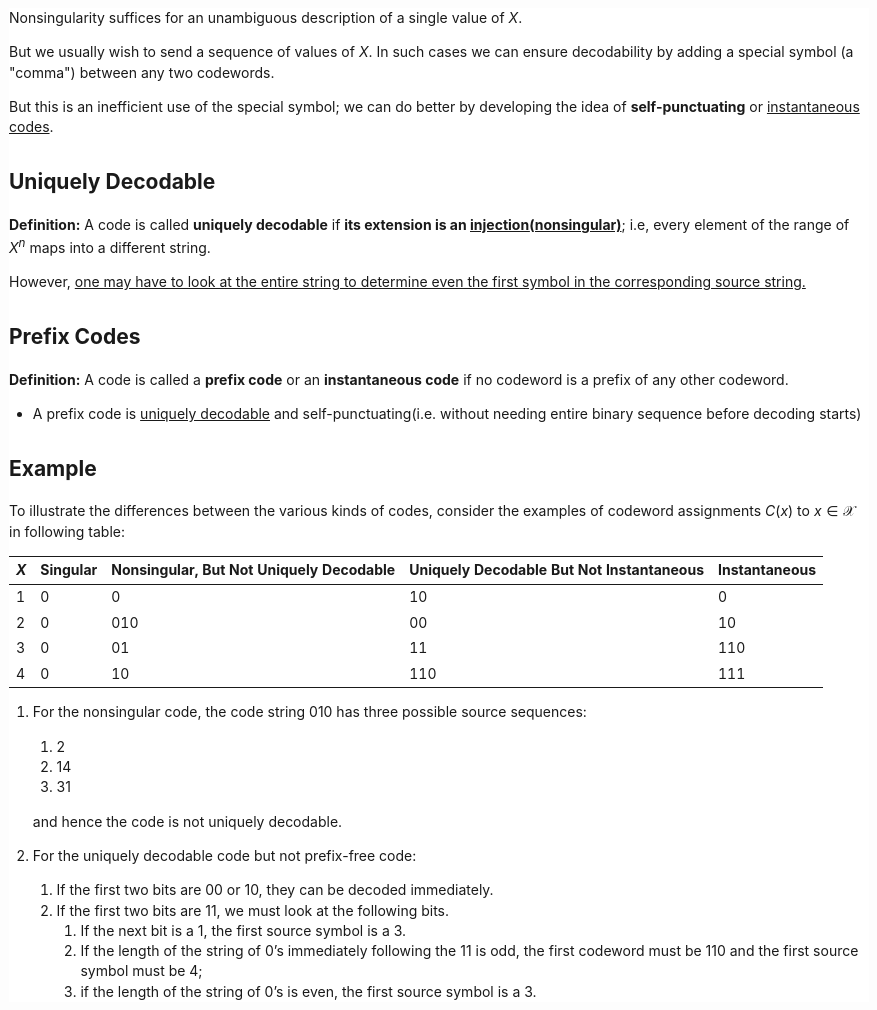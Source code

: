 Nonsingularity suffices for an unambiguous description of a single value of $X$. 

But we usually wish to send a sequence of values of $X$. In such cases we can ensure decodability by adding a special symbol (a "comma") between any two codewords. 

But this is an inefficient use of the special symbol; we can do better by developing the idea of **self-punctuating** or [instantaneous codes](). 

## Uniquely Decodable

**Definition:** A code is called **uniquely decodable** if **its extension is an <u>[injection](https://en.wikipedia.org/wiki/Injective_function)(nonsingular)</u>**; i.e, every element of the range of $X^n$ maps into a different string.

However, <u>one may have to look at the entire string to determine even the first symbol in the corresponding source string.</u>

## Prefix Codes

**Definition:** A code is called a **prefix code** or an **instantaneous code** if no codeword is a prefix of any other codeword.

* A prefix code is <u>uniquely decodable</u> and self-punctuating(i.e. without needing entire binary sequence before decoding starts)

## Example

To illustrate the differences between the various kinds of codes, consider the examples of codeword assignments $C(x)$ to $x ∈ \mathcal X$ in following table:

| $X$  | Singular | Nonsingular, But Not Uniquely Decodable | Uniquely Decodable But Not Instantaneous | Instantaneous |
| ---- | -------- | --------------------------------------- | ---------------------------------------- | ------------- |
| 1    | 0        | 0                                       | 10                                       | 0             |
| 2    | 0        | 010                                     | 00                                       | 10            |
| 3    | 0        | 01                                      | 11                                       | 110           |
| 4    | 0        | 10                                      | 110                                      | 111           |

1. For the nonsingular code, the code string 010 has three possible source sequences:

   1. 2 
   2. 14
   3. 31

   and hence the code is not uniquely decodable. 

2. For the uniquely decodable code but not prefix-free code:

   1. If the first two bits are 00 or 10, they can be decoded immediately. 
   2. If the first two bits are 11, we must look at the following bits. 
      1. If the next bit is a 1, the first source symbol is a 3. 
      2. If the length of the string of 0’s immediately following the 11 is odd, the first codeword must be 110 and the first source symbol must be 4; 
      3. if the length of the string of 0’s is even, the first source symbol is a 3. 
